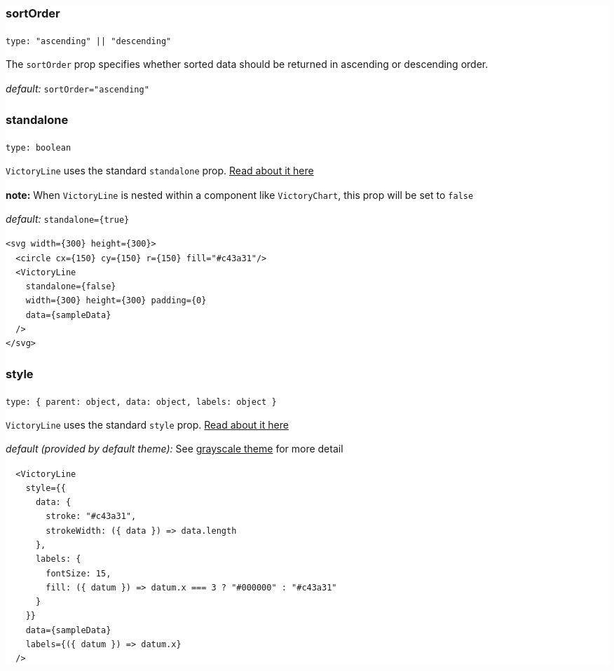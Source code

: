 ### sortOrder

`type: "ascending" || "descending"`

The `sortOrder` prop specifies whether sorted data should be returned in ascending or descending order.

*default:* `sortOrder="ascending"`

### standalone

`type: boolean`

`VictoryLine` uses the standard `standalone` prop. [Read about it here](https://formidable.com/open-source/victory/docs/common-props#standalone)

**note:** When `VictoryLine` is nested within a component like `VictoryChart`, this prop will be set to `false`

*default:* `standalone={true}`

```playground
<svg width={300} height={300}>
  <circle cx={150} cy={150} r={150} fill="#c43a31"/>
  <VictoryLine
    standalone={false}
    width={300} height={300} padding={0}
    data={sampleData}
  />
</svg>
```

### style

`type: { parent: object, data: object, labels: object }`

`VictoryLine` uses the standard `style` prop. [Read about it here](https://formidable.com/open-source/victory/docs/common-props#style)

*default (provided by default theme):* See [grayscale theme][] for more detail

```playground
  <VictoryLine
    style={{
      data: {
        stroke: "#c43a31",
        strokeWidth: ({ data }) => data.length
      },
      labels: {
        fontSize: 15,
        fill: ({ datum }) => datum.x === 3 ? "#000000" : "#c43a31"
      }
    }}
    data={sampleData}
    labels={({ datum }) => datum.x}
  />
```


[Animations Guide]: https://formidable.com/open-source/victory/guides/animations
[Data Accessors Guide]: https://formidable.com/open-source/victory/guides/data-accessors
[Custom Components Guide]: https://formidable.com/open-source/victory/guides/custom-components
[Events Guide]: https://formidable.com/open-source/victory/guides/events
[Themes Guide]: https://formidable.com/open-source/victory/guides/themes
[`VictoryChart`]: https://formidable.com/open-source/victory/docs/victory-chart
[`VictoryClipContainer`]: https://formidable.com/open-source/victory/docs/victory-clip-container
[grayscale theme]: https://github.com/FormidableLabs/victory/blob/master/packages/victory-core/src/victory-theme/grayscale.js
[Explore all the interpolation options]: https://formidable.com/open-source/victory/gallery/interpolation